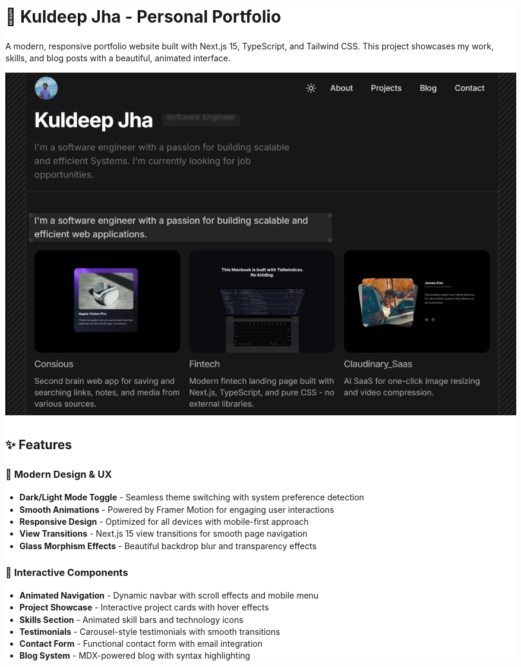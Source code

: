 # 🚀 Kuldeep Jha - Personal Portfolio

A modern, responsive portfolio website built with Next.js 15, TypeScript, and Tailwind CSS. This project showcases my work, skills, and blog posts with a beautiful, animated interface.

![Portfolio Preview](public/portfolio.png)

## ✨ Features

### 🎨 **Modern Design & UX**

- **Dark/Light Mode Toggle** - Seamless theme switching with system preference detection
- **Smooth Animations** - Powered by Framer Motion for engaging user interactions
- **Responsive Design** - Optimized for all devices with mobile-first approach
- **View Transitions** - Next.js 15 view transitions for smooth page navigation
- **Glass Morphism Effects** - Beautiful backdrop blur and transparency effects

### 📱 **Interactive Components**

- **Animated Navigation** - Dynamic navbar with scroll effects and mobile menu
- **Project Showcase** - Interactive project cards with hover effects
- **Skills Section** - Animated skill bars and technology icons
- **Testimonials** - Carousel-style testimonials with smooth transitions
- **Contact Form** - Functional contact form with email integration
- **Blog System** - MDX-powered blog with syntax highlighting

